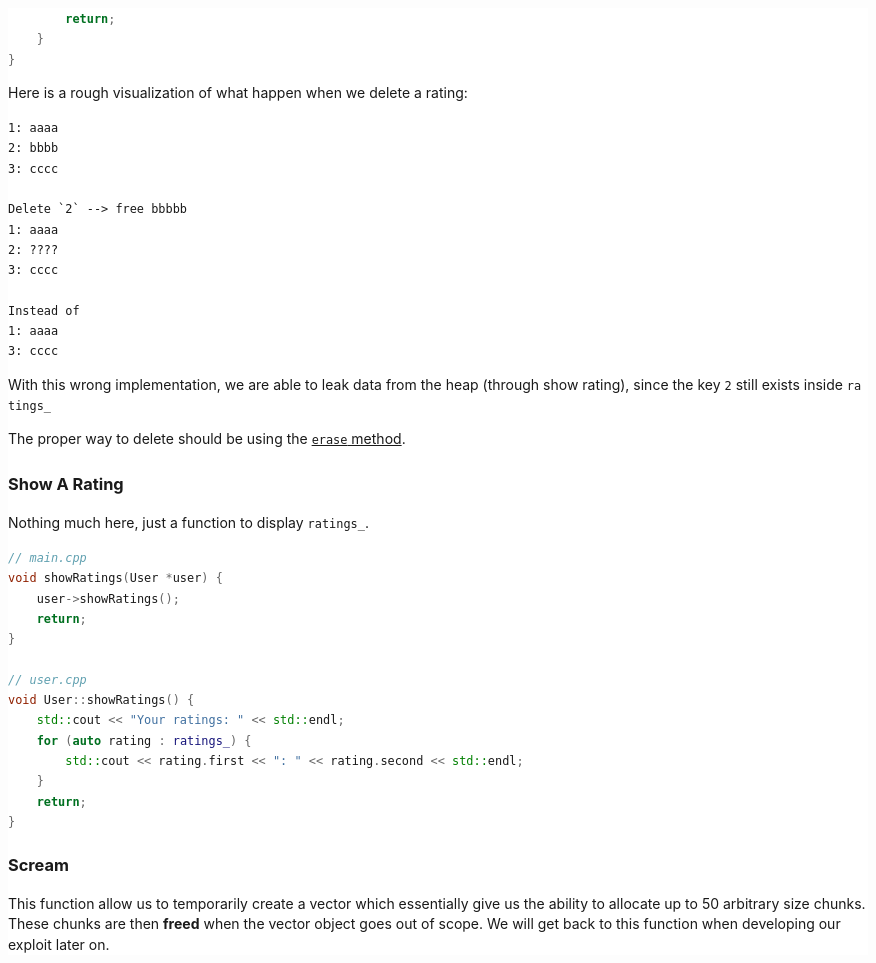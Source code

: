 ```cpp {linenos=table}
        return;
    }
}
```

Here is a rough visualization of what happen when we delete a rating:

```text
1: aaaa
2: bbbb
3: cccc

Delete `2` --> free bbbbb
1: aaaa
2: ????
3: cccc

Instead of
1: aaaa
3: cccc
```

With this wrong implementation, we are able to leak data from the heap
(through show rating), since the key `2` still exists inside `ratings_`

The proper way to delete should be using the [`erase` method](https://en.cppreference.com/w/cpp/container/map/erase).

### Show A Rating

Nothing much here, just a function to display `ratings_`.

```cpp
// main.cpp
void showRatings(User *user) {
    user->showRatings();
    return;
}

// user.cpp
void User::showRatings() {
    std::cout << "Your ratings: " << std::endl;
    for (auto rating : ratings_) {
        std::cout << rating.first << ": " << rating.second << std::endl;
    }
    return;
}
```

### Scream

This function allow us to temporarily create a vector which essentially give
us the ability to allocate up to 50 arbitrary size chunks. These chunks are then
**freed** when the vector object goes out of scope. We will get back to this
function when developing our exploit later on.
